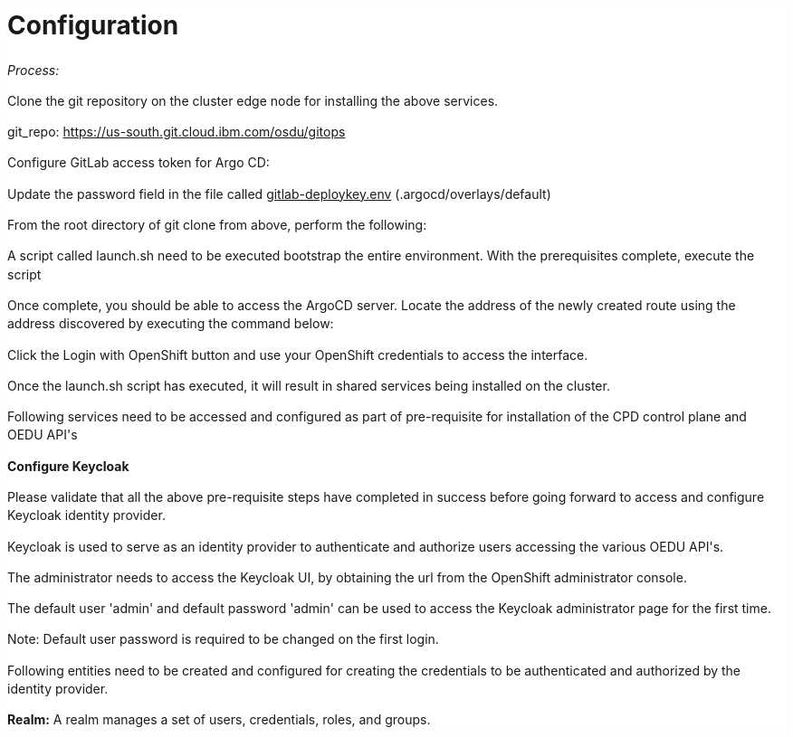 
# Configuration

*Process:*

Clone the git repository on the cluster edge node for installing the
above services.

git_repo: <https://us-south.git.cloud.ibm.com/osdu/gitops>

Configure GitLab access token for Argo CD:

Update the password field in the file called
[gitlab-deploykey.env](file:///C:\osdu\gitops\-\blob\master\gitops\argocd\overlays\default\gitlab-deploykey.env)
(.argocd/overlays/default)

From the root directory of git clone from above, perform the following:

A script called launch.sh need to be executed bootstrap the entire
environment. With the prerequisites complete, execute the script

Once complete, you should be able to access the ArgoCD server. Locate
the address of the newly created route using the address discovered by
executing the command below:

Click the Login with OpenShift button and use your OpenShift credentials
to access the interface.

Once the launch.sh script has executed, it will result in shared
services being installed on the cluster.

Following services need to be accessed and configured as part of
pre-requisite for installation of the CPD control plane and OEDU API's

**Configure Keycloak**

Please validate that all the above pre-requisite steps have completed in
success before going forward to access and configure Keycloak identity
provider.

Keycloak is used to serve as an identity provider to authenticate and
authorize users accessing the various OEDU API's.

The administrator needs to access the Keycloak UI, by obtaining the url
from the OpenShift administrator console.

The default user 'admin' and default password 'admin' can be used to
access the Keycloak administrator page for the first time.

Note: Default user password is required to be changed on the first
login.

Following entities need to be created and configured for creating the
credentials to be authenticated and authorized by the identity provider.

**Realm:** A realm manages a set of users, credentials, roles, and
groups.
